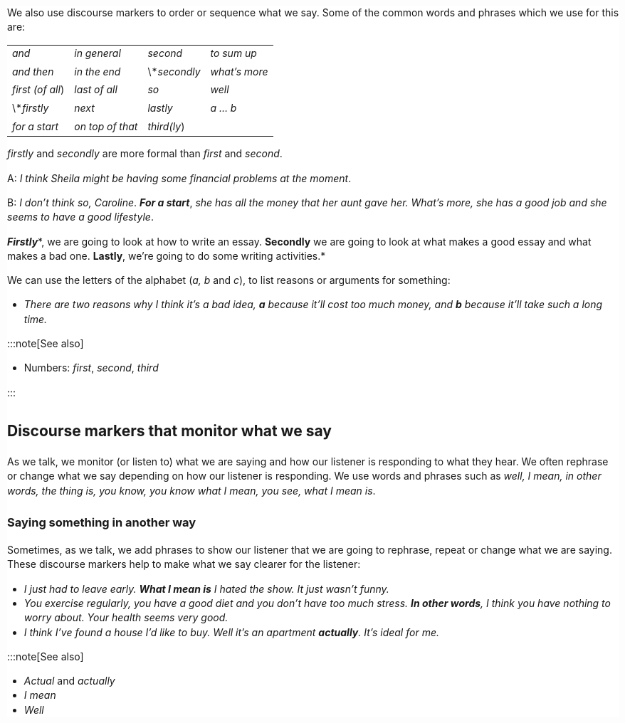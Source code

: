 We also use discourse markers to order or sequence what we say. Some of the common words and phrases which we use for this are:

<table><tbody><tr valign="top"><td><i>and</i></td><td><i>in general</i></td><td><i>second</i></td><td><i>to sum up</i></td></tr><tr valign="top"><td><i>and then</i></td><td><i>in the end</i></td><td>\*<i>secondly</i></td><td><i>what’s more</i></td></tr><tr valign="top"><td><i>first (of all</i>)</td><td><i>last of all</i></td><td><i>so</i></td><td><i>well</i></td></tr><tr valign="top"><td>\*<i>firstly</i></td><td><i>next</i></td><td><i>lastly</i></td><td><i>a … b</i></td></tr><tr valign="top"><td><i>for a start</i></td><td><i>on top of that</i></td><td><i>third(ly</i>)</td><td><br/></td></tr></tbody></table>

*firstly* and *secondly* are more formal than *first* and *second*.

A: *I think Sheila might be having some financial problems at the moment*.

B: *I don’t think so, Caroline*. ***For a start***, *she has all the money that her aunt gave her. What’s more, she has a good job and she seems to have a good lifestyle*.

***Firstly****, we are going to look at how to write an essay. **Secondly** we are going to look at what makes a good essay and what makes a bad one. **Lastly**, we’re going to do some writing activities.*

We can use the letters of the alphabet (*a, b* and *c*), to list reasons or arguments for something:

- *There are two reasons why I think it’s a bad idea, **a** because it’ll cost too much money, and **b** because it’ll take such a long time.*

:::note[See also]

- Numbers: *first*, *second*, *third*

:::

## Discourse markers that monitor what we say

As we talk, we monitor (or listen to) what we are saying and how our listener is responding to what they hear. We often rephrase or change what we say depending on how our listener is responding. We use words and phrases such as *well, I mean, in other words, the thing is, you know, you know what I mean, you see, what I mean is*.

### Saying something in another way

Sometimes, as we talk, we add phrases to show our listener that we are going to rephrase, repeat or change what we are saying. These discourse markers help to make what we say clearer for the listener:

- *I just had to leave early. **What I mean is** I hated the show. It just wasn’t funny.*
- *You exercise regularly, you have a good diet and you don’t have too much stress. **In other words**, I think you have nothing to worry about. Your health seems very good.*
- *I think I’ve found a house I’d like to buy. Well it’s an apartment **actually**. It’s ideal for me.*

:::note[See also]

- *Actual* and *actually*
- *I mean*
- *Well*
